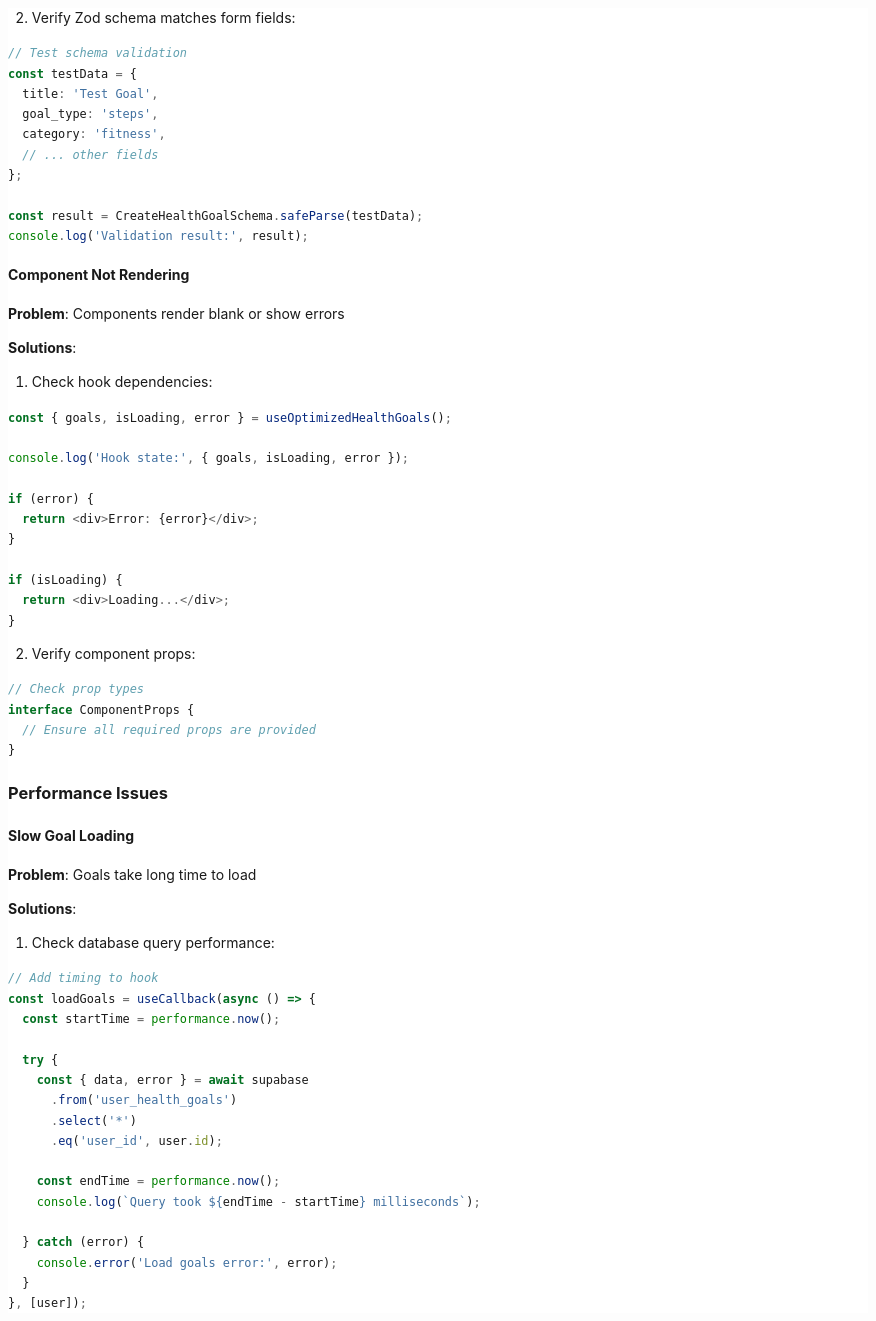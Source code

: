 2. Verify Zod schema matches form fields:
```typescript
// Test schema validation
const testData = {
  title: 'Test Goal',
  goal_type: 'steps',
  category: 'fitness',
  // ... other fields
};

const result = CreateHealthGoalSchema.safeParse(testData);
console.log('Validation result:', result);
```

#### Component Not Rendering
**Problem**: Components render blank or show errors

**Solutions**:
1. Check hook dependencies:
```typescript
const { goals, isLoading, error } = useOptimizedHealthGoals();

console.log('Hook state:', { goals, isLoading, error });

if (error) {
  return <div>Error: {error}</div>;
}

if (isLoading) {
  return <div>Loading...</div>;
}
```

2. Verify component props:
```typescript
// Check prop types
interface ComponentProps {
  // Ensure all required props are provided
}
```

### Performance Issues

#### Slow Goal Loading
**Problem**: Goals take long time to load

**Solutions**:
1. Check database query performance:
```typescript
// Add timing to hook
const loadGoals = useCallback(async () => {
  const startTime = performance.now();
  
  try {
    const { data, error } = await supabase
      .from('user_health_goals')
      .select('*')
      .eq('user_id', user.id);
      
    const endTime = performance.now();
    console.log(`Query took ${endTime - startTime} milliseconds`);
    
  } catch (error) {
    console.error('Load goals error:', error);
  }
}, [user]);
```